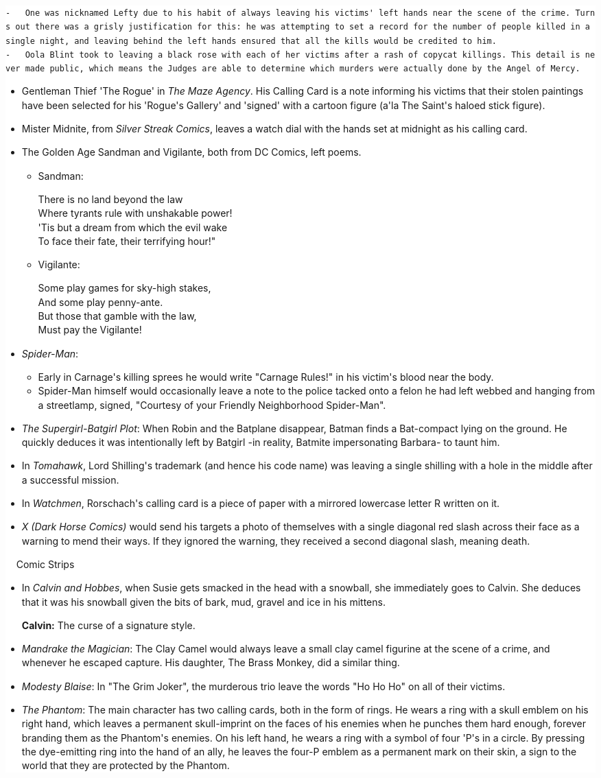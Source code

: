    -   One was nicknamed Lefty due to his habit of always leaving his victims' left hands near the scene of the crime. Turns out there was a grisly justification for this: he was attempting to set a record for the number of people killed in a single night, and leaving behind the left hands ensured that all the kills would be credited to him.
    -   Oola Blint took to leaving a black rose with each of her victims after a rash of copycat killings. This detail is never made public, which means the Judges are able to determine which murders were actually done by the Angel of Mercy.
-   Gentleman Thief 'The Rogue' in _The Maze Agency_. His Calling Card is a note informing his victims that their stolen paintings have been selected for his 'Rogue's Gallery' and 'signed' with a cartoon figure (a'la The Saint's haloed stick figure).
-   Mister Midnite, from _Silver Streak Comics_, leaves a watch dial with the hands set at midnight as his calling card.
-   The Golden Age Sandman and Vigilante, both from DC Comics, left poems.
    -   Sandman:
        
        There is no land beyond the law  
        Where tyrants rule with unshakable power!  
        'Tis but a dream from which the evil wake  
        To face their fate, their terrifying hour!"
        
    -   Vigilante:
        
        Some play games for sky-high stakes,  
        And some play penny-ante.  
        But those that gamble with the law,  
        Must pay the Vigilante!
        
-   _Spider-Man_:
    -   Early in Carnage's killing sprees he would write "Carnage Rules!" in his victim's blood near the body.
    -   Spider-Man himself would occasionally leave a note to the police tacked onto a felon he had left webbed and hanging from a streetlamp, signed, "Courtesy of your Friendly Neighborhood Spider-Man".
-   _The Supergirl-Batgirl Plot_: When Robin and the Batplane disappear, Batman finds a Bat-compact lying on the ground. He quickly deduces it was intentionally left by Batgirl \-in reality, Batmite impersonating Barbara- to taunt him.
-   In _Tomahawk_, Lord Shilling's trademark (and hence his code name) was leaving a single shilling with a hole in the middle after a successful mission.
-   In _Watchmen_, Rorschach's calling card is a piece of paper with a mirrored lowercase letter R written on it.
-   _X (Dark Horse Comics)_ would send his targets a photo of themselves with a single diagonal red slash across their face as a warning to mend their ways. If they ignored the warning, they received a second diagonal slash, meaning death.

    Comic Strips 

-   In _Calvin and Hobbes_, when Susie gets smacked in the head with a snowball, she immediately goes to Calvin. She deduces that it was his snowball given the bits of bark, mud, gravel and ice in his mittens.
    
    **Calvin:** The curse of a signature style.
    
-   _Mandrake the Magician_: The Clay Camel would always leave a small clay camel figurine at the scene of a crime, and whenever he escaped capture. His daughter, The Brass Monkey, did a similar thing.
-   _Modesty Blaise_: In "The Grim Joker", the murderous trio leave the words "Ho Ho Ho" on all of their victims.
-   _The Phantom_: The main character has two calling cards, both in the form of rings. He wears a ring with a skull emblem on his right hand, which leaves a permanent skull-imprint on the faces of his enemies when he punches them hard enough, forever branding them as the Phantom's enemies. On his left hand, he wears a ring with a symbol of four 'P's in a circle. By pressing the dye-emitting ring into the hand of an ally, he leaves the four-P emblem as a permanent mark on their skin, a sign to the world that they are protected by the Phantom.

